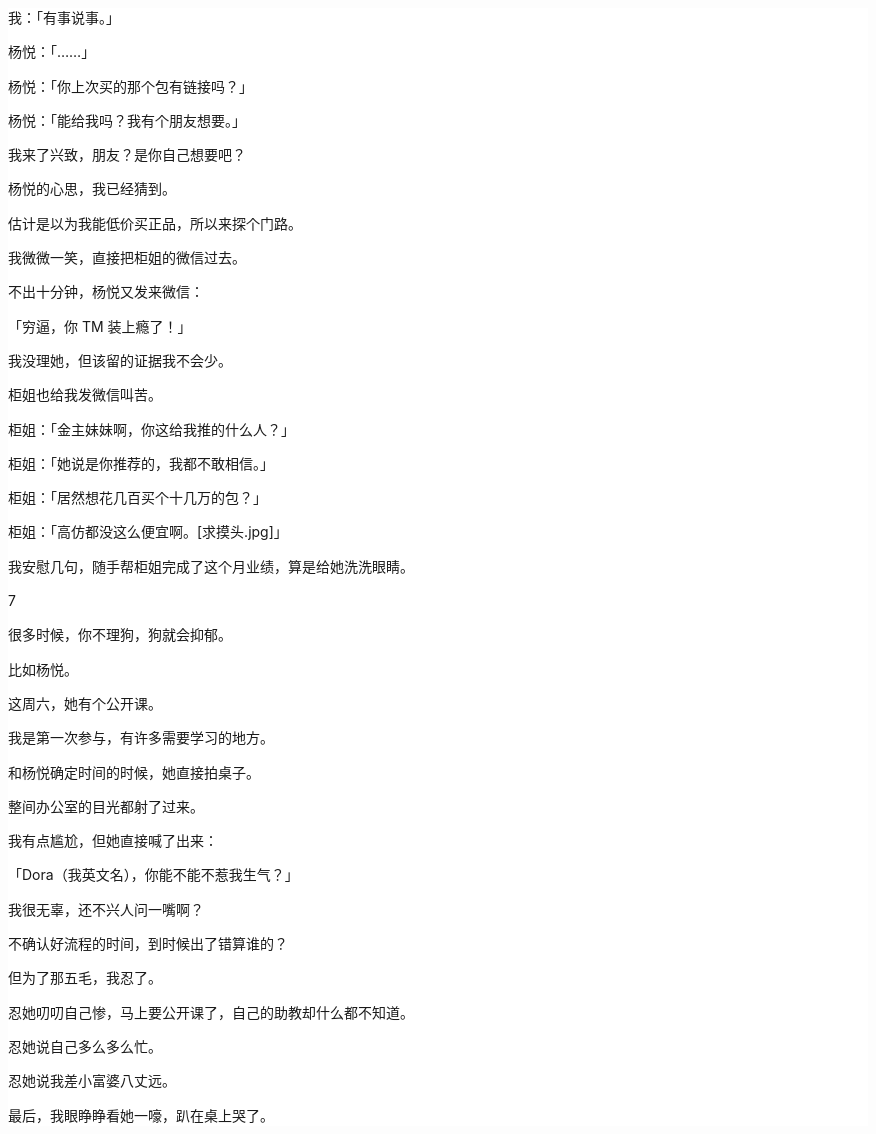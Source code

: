 我：「有事说事。」

杨悦：「……」

杨悦：「你上次买的那个包有链接吗？」

杨悦：「能给我吗？我有个朋友想要。」

我来了兴致，朋友？是你自己想要吧？

杨悦的心思，我已经猜到。

估计是以为我能低价买正品，所以来探个门路。

我微微一笑，直接把柜姐的微信过去。

不出十分钟，杨悦又发来微信：

「穷逼，你 TM 装上瘾了！」

我没理她，但该留的证据我不会少。

柜姐也给我发微信叫苦。

柜姐：「金主妹妹啊，你这给我推的什么人？」

柜姐：「她说是你推荐的，我都不敢相信。」

柜姐：「居然想花几百买个十几万的包？」

柜姐：「高仿都没这么便宜啊。[求摸头.jpg]」

我安慰几句，随手帮柜姐完成了这个月业绩，算是给她洗洗眼睛。

7

很多时候，你不理狗，狗就会抑郁。

比如杨悦。

这周六，她有个公开课。

我是第一次参与，有许多需要学习的地方。

和杨悦确定时间的时候，她直接拍桌子。

整间办公室的目光都射了过来。

我有点尴尬，但她直接喊了出来：

「Dora（我英文名），你能不能不惹我生气？」

我很无辜，还不兴人问一嘴啊？

不确认好流程的时间，到时候出了错算谁的？

但为了那五毛，我忍了。

忍她叨叨自己惨，马上要公开课了，自己的助教却什么都不知道。

忍她说自己多么多么忙。

忍她说我差小富婆八丈远。

最后，我眼睁睁看她一嚎，趴在桌上哭了。
